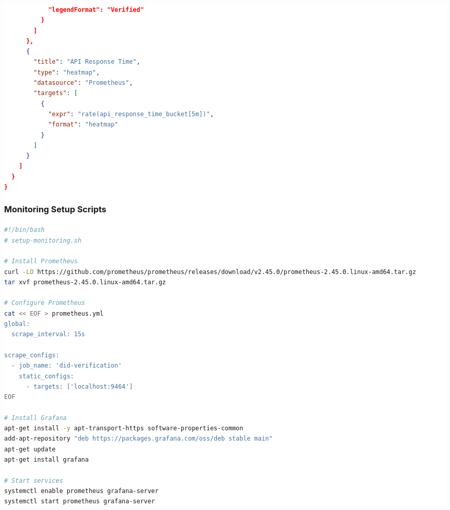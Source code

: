 ```json
            "legendFormat": "Verified"
          }
        ]
      },
      {
        "title": "API Response Time",
        "type": "heatmap",
        "datasource": "Prometheus",
        "targets": [
          {
            "expr": "rate(api_response_time_bucket[5m])",
            "format": "heatmap"
          }
        ]
      }
    ]
  }
}
```

### Monitoring Setup Scripts

```bash
#!/bin/bash
# setup-monitoring.sh

# Install Prometheus
curl -LO https://github.com/prometheus/prometheus/releases/download/v2.45.0/prometheus-2.45.0.linux-amd64.tar.gz
tar xvf prometheus-2.45.0.linux-amd64.tar.gz

# Configure Prometheus
cat << EOF > prometheus.yml
global:
  scrape_interval: 15s

scrape_configs:
  - job_name: 'did-verification'
    static_configs:
      - targets: ['localhost:9464']
EOF

# Install Grafana
apt-get install -y apt-transport-https software-properties-common
add-apt-repository "deb https://packages.grafana.com/oss/deb stable main"
apt-get update
apt-get install grafana

# Start services
systemctl enable prometheus grafana-server
systemctl start prometheus grafana-server
```
